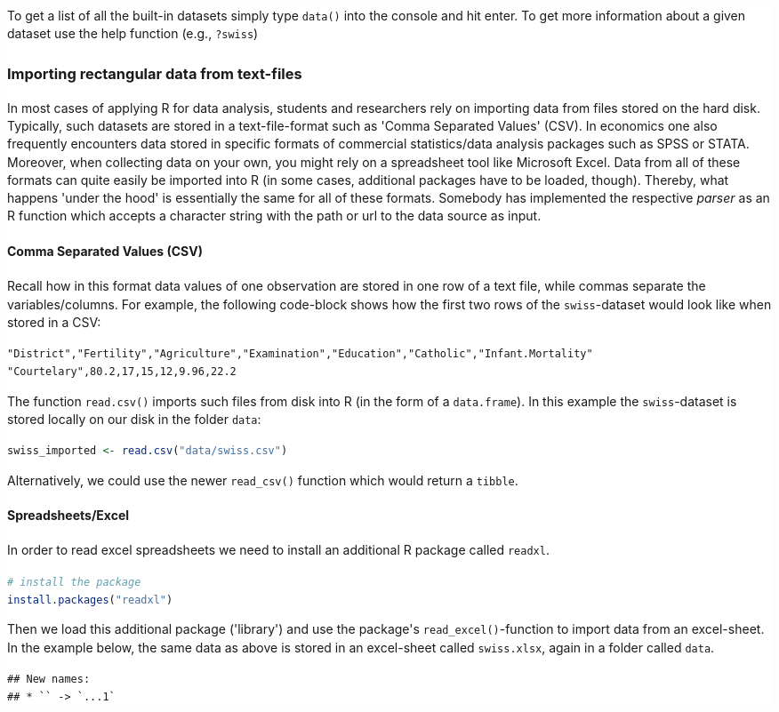 ```
```

To get a list of all the built-in datasets simply type `data()` into the console and hit enter. To get more information about a given dataset use the help function (e.g., `?swiss`)



### Importing rectangular data from text-files
In most cases of applying R for data analysis, students and researchers rely on importing data from files stored on the hard disk. Typically, such datasets are stored in a text-file-format such as 'Comma Separated Values' (CSV). In economics one also frequently encounters data stored in specific formats of commercial statistics/data analysis packages such as SPSS or STATA. Moreover, when collecting data on your own, you might rely on a spreadsheet tool like Microsoft Excel. Data from all of these formats can quite easily be imported into R (in some cases, additional packages have to be loaded, though). Thereby, what happens 'under the hood' is essentially the same for all of these formats. Somebody has implemented the respective *parser* as an R function which accepts a character string with the path or url to the data source as input. 

#### Comma Separated Values (CSV)
Recall how in this format data values of one observation are stored in one row of a text file, while commas separate the variables/columns. For example, the following code-block shows how the first two rows of the `swiss`-dataset would look like when stored in a CSV:

```{}
"District","Fertility","Agriculture","Examination","Education","Catholic","Infant.Mortality"
"Courtelary",80.2,17,15,12,9.96,22.2
```

The function `read.csv()` imports such files from disk into R (in the form of a `data.frame`). In this example the `swiss`-dataset is stored locally on our disk in the folder `data`:



```r
swiss_imported <- read.csv("data/swiss.csv")
```

Alternatively, we could use the newer `read_csv()` function which would return a `tibble`. 

#### Spreadsheets/Excel
In order to read excel spreadsheets we need to install an additional R package called `readxl`.


```r
# install the package 
install.packages("readxl")
```

Then we load this additional package ('library') and use the package's `read_excel()`-function to import data from an excel-sheet. In the example below, the same data as above is stored in an excel-sheet called `swiss.xlsx`, again in a folder called `data`.



```
## New names:
## * `` -> `...1`
```

